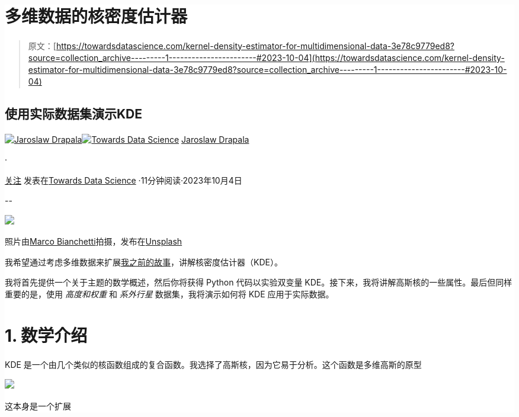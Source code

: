 # 多维数据的核密度估计器

> 原文：[https://towardsdatascience.com/kernel-density-estimator-for-multidimensional-data-3e78c9779ed8?source=collection_archive---------1-----------------------#2023-10-04](https://towardsdatascience.com/kernel-density-estimator-for-multidimensional-data-3e78c9779ed8?source=collection_archive---------1-----------------------#2023-10-04)

## 使用实际数据集演示KDE

[](https://medium.com/@jaroslaw.drapala?source=post_page-----3e78c9779ed8--------------------------------)[![Jaroslaw Drapala](../Images/34de3c52fc32005e36930135254ae45e.png)](https://medium.com/@jaroslaw.drapala?source=post_page-----3e78c9779ed8--------------------------------)[](https://towardsdatascience.com/?source=post_page-----3e78c9779ed8--------------------------------)[![Towards Data Science](../Images/a6ff2676ffcc0c7aad8aaf1d79379785.png)](https://towardsdatascience.com/?source=post_page-----3e78c9779ed8--------------------------------) [Jaroslaw Drapala](https://medium.com/@jaroslaw.drapala?source=post_page-----3e78c9779ed8--------------------------------)

·

[关注](https://medium.com/m/signin?actionUrl=https%3A%2F%2Fmedium.com%2F_%2Fsubscribe%2Fuser%2Fce6da4a69810&operation=register&redirect=https%3A%2F%2Ftowardsdatascience.com%2Fkernel-density-estimator-for-multidimensional-data-3e78c9779ed8&user=Jaroslaw+Drapala&userId=ce6da4a69810&source=post_page-ce6da4a69810----3e78c9779ed8---------------------post_header-----------) 发表在[Towards Data Science](https://towardsdatascience.com/?source=post_page-----3e78c9779ed8--------------------------------) ·11分钟阅读·2023年10月4日[](https://medium.com/m/signin?actionUrl=https%3A%2F%2Fmedium.com%2F_%2Fvote%2Ftowards-data-science%2F3e78c9779ed8&operation=register&redirect=https%3A%2F%2Ftowardsdatascience.com%2Fkernel-density-estimator-for-multidimensional-data-3e78c9779ed8&user=Jaroslaw+Drapala&userId=ce6da4a69810&source=-----3e78c9779ed8---------------------clap_footer-----------)

--

[](https://medium.com/m/signin?actionUrl=https%3A%2F%2Fmedium.com%2F_%2Fbookmark%2Fp%2F3e78c9779ed8&operation=register&redirect=https%3A%2F%2Ftowardsdatascience.com%2Fkernel-density-estimator-for-multidimensional-data-3e78c9779ed8&source=-----3e78c9779ed8---------------------bookmark_footer-----------)![](../Images/d0bff3735f3ef37d3f870c1c5ffd8fab.png)

照片由[Marco Bianchetti](https://unsplash.com/@marcobian?utm_source=medium&utm_medium=referral)拍摄，发布在[Unsplash](https://unsplash.com/?utm_source=medium&utm_medium=referral)

我希望通过考虑多维数据来扩展[我之前的故事](https://medium.com/towards-data-science/kernel-density-estimation-explained-step-by-step-7cc5b5bc4517)，讲解核密度估计器（KDE）。

我将首先提供一个关于主题的数学概述，然后你将获得 Python 代码以实验双变量 KDE。接下来，我将讲解高斯核的一些属性。最后但同样重要的是，使用 *高度和权重* 和 *系外行星* 数据集，我将演示如何将 KDE 应用于实际数据。

# 1\. 数学介绍

KDE 是一个由几个类似的核函数组成的复合函数。我选择了高斯核，因为它易于分析。这个函数是多维高斯的原型

![](../Images/2e20771a70291a41c80118b70d397b2e.png)

这本身是一个扩展
